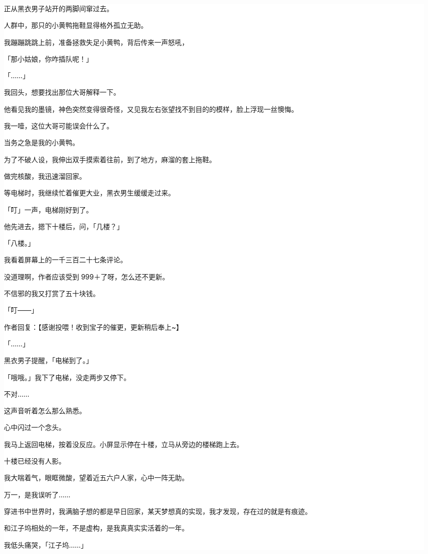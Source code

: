 正从黑衣男子站开的两脚间窜过去。

人群中，那只的小黄鸭拖鞋显得格外孤立无助。

我蹦蹦跳跳上前，准备拯救失足小黄鸭，背后传来一声怒吼，

「那小姑娘，你咋插队呢！」

「……」

我回头，想要找出那位大哥解释一下。

他看见我的墨镜，神色突然变得很奇怪，又见我左右张望找不到目的的模样，脸上浮现一丝懊悔。

我一噎，这位大哥可能误会什么了。

当务之急是我的小黄鸭。

为了不破人设，我伸出双手摸索着往前，到了地方，麻溜的套上拖鞋。

做完核酸，我迅速溜回家。

等电梯时，我继续忙着催更大业，黑衣男生缓缓走过来。

「叮」一声，电梯刚好到了。

他先进去，摁下十楼后，问，「几楼？」

「八楼。」

我看着屏幕上的一千三百二十七条评论。

没道理啊，作者应该受到 999＋了呀，怎么还不更新。

不信邪的我又打赏了五十块钱。

「叮——」

作者回复：【感谢投喂！收到宝子的催更，更新稍后奉上~】

「……」

黑衣男子提醒，「电梯到了。」

「哦哦。」我下了电梯，没走两步又停下。

不对……

这声音听着怎么那么熟悉。

心中闪过一个念头。

我马上返回电梯，按着没反应。小屏显示停在十楼，立马从旁边的楼梯跑上去。

十楼已经没有人影。

我大喘着气，眼眶微酸，望着近五六户人家，心中一阵无助。

万一，是我误听了……

穿进书中世界时，我满脑子想的都是早日回家，某天梦想真的实现，我才发现，存在过的就是有痕迹。

和江子坞相处的一年，不是虚构，是我真真实实活着的一年。

我低头痛哭，「江子坞……」
